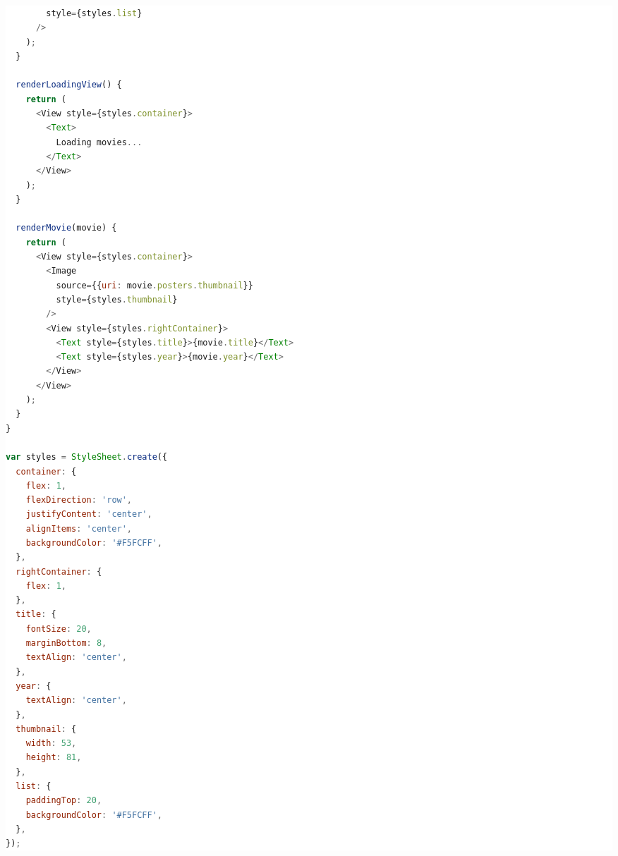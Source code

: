 ```javascript
        style={styles.list}
      />
    );
  }

  renderLoadingView() {
    return (
      <View style={styles.container}>
        <Text>
          Loading movies...
        </Text>
      </View>
    );
  }

  renderMovie(movie) {
    return (
      <View style={styles.container}>
        <Image
          source={{uri: movie.posters.thumbnail}}
          style={styles.thumbnail}
        />
        <View style={styles.rightContainer}>
          <Text style={styles.title}>{movie.title}</Text>
          <Text style={styles.year}>{movie.year}</Text>
        </View>
      </View>
    );
  }
}

var styles = StyleSheet.create({
  container: {
    flex: 1,
    flexDirection: 'row',
    justifyContent: 'center',
    alignItems: 'center',
    backgroundColor: '#F5FCFF',
  },
  rightContainer: {
    flex: 1,
  },
  title: {
    fontSize: 20,
    marginBottom: 8,
    textAlign: 'center',
  },
  year: {
    textAlign: 'center',
  },
  thumbnail: {
    width: 53,
    height: 81,
  },
  list: {
    paddingTop: 20,
    backgroundColor: '#F5FCFF',
  },
});

```
